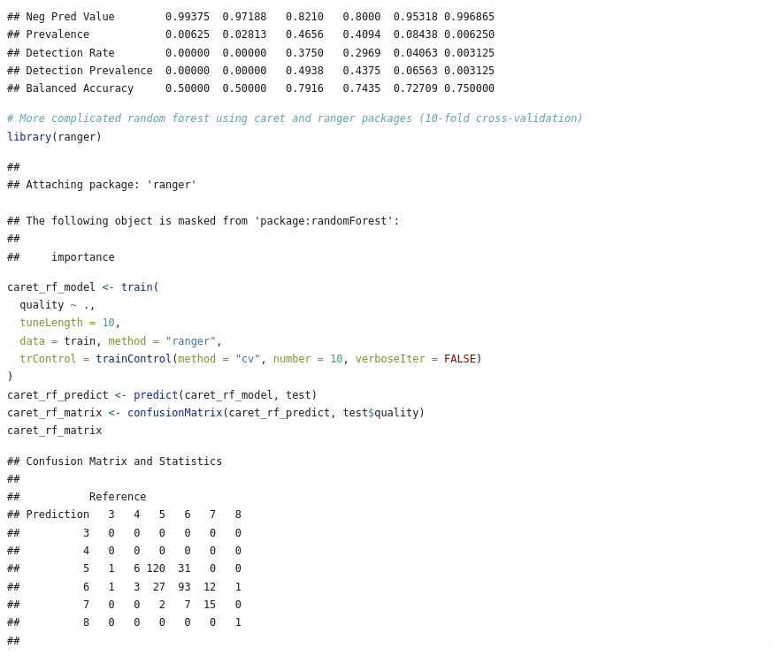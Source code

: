     ## Neg Pred Value        0.99375  0.97188   0.8210   0.8000  0.95318 0.996865
    ## Prevalence            0.00625  0.02813   0.4656   0.4094  0.08438 0.006250
    ## Detection Rate        0.00000  0.00000   0.3750   0.2969  0.04063 0.003125
    ## Detection Prevalence  0.00000  0.00000   0.4938   0.4375  0.06563 0.003125
    ## Balanced Accuracy     0.50000  0.50000   0.7916   0.7435  0.72709 0.750000

``` r
# More complicated random forest using caret and ranger packages (10-fold cross-validation)
library(ranger)
```

    ## 
    ## Attaching package: 'ranger'

    ## The following object is masked from 'package:randomForest':
    ## 
    ##     importance

``` r
caret_rf_model <- train(
  quality ~ .,
  tuneLength = 10,
  data = train, method = "ranger",
  trControl = trainControl(method = "cv", number = 10, verboseIter = FALSE)
)
caret_rf_predict <- predict(caret_rf_model, test)
caret_rf_matrix <- confusionMatrix(caret_rf_predict, test$quality)
caret_rf_matrix
```

    ## Confusion Matrix and Statistics
    ## 
    ##           Reference
    ## Prediction   3   4   5   6   7   8
    ##          3   0   0   0   0   0   0
    ##          4   0   0   0   0   0   0
    ##          5   1   6 120  31   0   0
    ##          6   1   3  27  93  12   1
    ##          7   0   0   2   7  15   0
    ##          8   0   0   0   0   0   1
    ## 